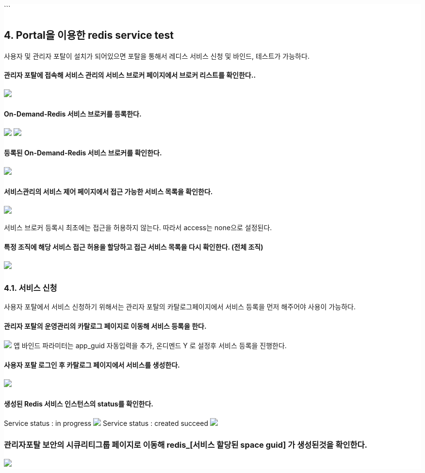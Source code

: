 \`\`\`

## 4. Portal을 이용한 redis service test

사용자 및 관리자 포탈이 설치가 되어있으면 포탈을 통해서 레디스 서비스 신청 및 바인드, 테스트가 가능하다.

#### 관리자 포탈에 접속해 서비스 관리의 서비스 브로커 페이지에서 브로커 리스트를 확인한다..

![](https://github.com/jhuhm13579/trans-test/tree/c3fa60c3f2804eba4cf4bb19f90449a85a66a625/Service-Guide/images/redis/redis_test1.PNG)

#### On-Demand-Redis 서비스 브로커를 등록한다.

![](https://github.com/jhuhm13579/trans-test/tree/c3fa60c3f2804eba4cf4bb19f90449a85a66a625/Service-Guide/images/redis/redis_test2.PNG) ![](https://github.com/jhuhm13579/trans-test/tree/c3fa60c3f2804eba4cf4bb19f90449a85a66a625/Service-Guide/images/redis/redis_test3.PNG)

#### 등록된 On-Demand-Redis 서비스 브로커를 확인한다.

![](https://github.com/jhuhm13579/trans-test/tree/c3fa60c3f2804eba4cf4bb19f90449a85a66a625/Service-Guide/images/redis/redis_test4.PNG)

#### 서비스관리의 서비스 제어 페이지에서 접근 가능한 서비스 목록을 확인한다.

![](https://github.com/jhuhm13579/trans-test/tree/c3fa60c3f2804eba4cf4bb19f90449a85a66a625/Service-Guide/images/redis/redis_test5.PNG)

서비스 브로커 등록시 최초에는 접근을 허용하지 않는다. 따라서 access는 none으로 설정된다.

#### 특정 조직에 해당 서비스 접근 허용을 할당하고 접근 서비스 목록을 다시 확인한다. \(전체 조직\)

![](https://github.com/jhuhm13579/trans-test/tree/c3fa60c3f2804eba4cf4bb19f90449a85a66a625/Service-Guide/images/redis/redis_test6.PNG)

### 4.1. 서비스 신청

사용자 포탈에서 서비스 신청하기 위해서는 관리자 포탈의 카탈로그페이지에서 서비스 등록을 먼저 해주어야 사용이 가능하다.

#### 관리자 포탈의 운영관리의 카탈로그 페이지로 이동해 서비스 등록을 한다.

![](https://github.com/jhuhm13579/trans-test/tree/c3fa60c3f2804eba4cf4bb19f90449a85a66a625/Service-Guide/images/redis/redis_test7.PNG) 앱 바인드 파라미터는 app\_guid 자동입력을 추가, 온디멘드 Y 로 설정후 서비스 등록을 진행한다.

#### 사용자 포탈 로그인 후 카탈로그 페이지에서 서비스를 생성한다.

![](https://github.com/jhuhm13579/trans-test/tree/c3fa60c3f2804eba4cf4bb19f90449a85a66a625/Service-Guide/images/redis/redis_test8.PNG)

#### 생성된 Redis 서비스 인스턴스의 status를 확인한다.

Service status : in progress ![](https://github.com/jhuhm13579/trans-test/tree/c3fa60c3f2804eba4cf4bb19f90449a85a66a625/Service-Guide/images/redis/redis_test9.PNG) Service status : created succeed ![](https://github.com/jhuhm13579/trans-test/tree/c3fa60c3f2804eba4cf4bb19f90449a85a66a625/Service-Guide/images/redis/redis_test10.PNG)

### 관리자포탈 보안의 시큐리티그룹 페이지로 이동해 redis\_\[서비스 할당된 space guid\] 가 생성된것을 확인한다.

![](https://github.com/jhuhm13579/trans-test/tree/c3fa60c3f2804eba4cf4bb19f90449a85a66a625/Service-Guide/images/redis/redis_test11.PNG)
